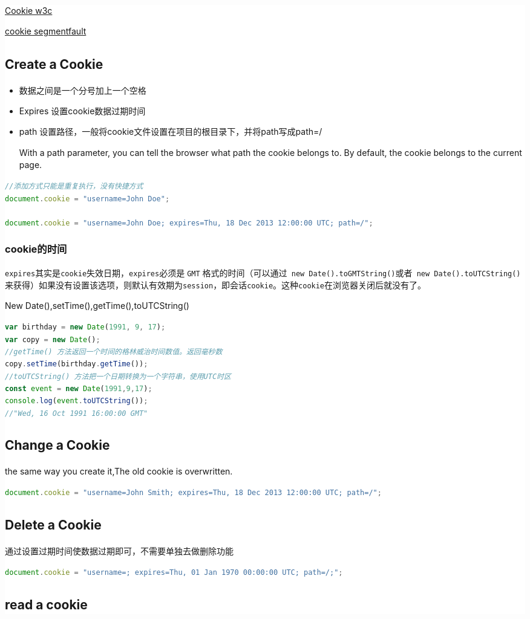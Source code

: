 [Cookie w3c](https://www.w3schools.com/js/js_cookies.asp)

[cookie segmentfault](https://segmentfault.com/a/1190000004556040)

## Create a Cookie

- 数据之间是一个分号加上一个空格

- Expires 设置cookie数据过期时间

- path 设置路径，一般将cookie文件设置在项目的根目录下，并将path写成path=/

  With a path parameter, you can tell the browser what path the cookie belongs to. By default, the cookie belongs to the current page.

```js
//添加方式只能是重复执行，没有快捷方式
document.cookie = "username=John Doe";

document.cookie = "username=John Doe; expires=Thu, 18 Dec 2013 12:00:00 UTC; path=/";
```

### cookie的时间

`expires`其实是`cookie`失效日期，`expires`必须是 `GMT` 格式的时间（可以通过` new Date().toGMTString()`或者` new Date().toUTCString()` 来获得）如果没有设置该选项，则默认有效期为`session`，即会话`cookie`。这种`cookie`在浏览器关闭后就没有了。

New Date(),setTime(),getTime(),toUTCString()

```js
var birthday = new Date(1991, 9, 17);
var copy = new Date();
//getTime() 方法返回一个时间的格林威治时间数值。返回毫秒数
copy.setTime(birthday.getTime());
//toUTCString() 方法把一个日期转换为一个字符串，使用UTC时区
const event = new Date(1991,9,17);
console.log(event.toUTCString());
//"Wed, 16 Oct 1991 16:00:00 GMT"
```

## Change a Cookie

the same way you create it,The old cookie is overwritten.

```js
document.cookie = "username=John Smith; expires=Thu, 18 Dec 2013 12:00:00 UTC; path=/";
```

## Delete a Cookie

通过设置过期时间使数据过期即可，不需要单独去做删除功能

```js
document.cookie = "username=; expires=Thu, 01 Jan 1970 00:00:00 UTC; path=/;";
```

## read a cookie
